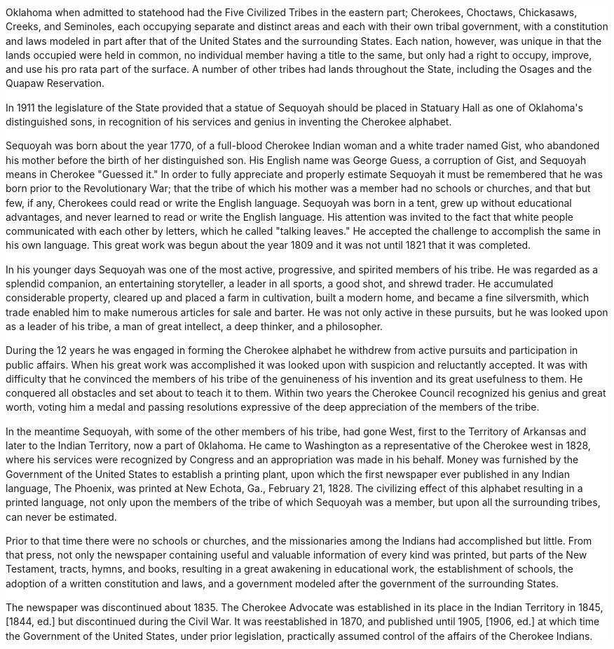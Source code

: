   Oklahoma when admitted to statehood had the Five Civilized Tribes in the  eastern part; Cherokees, Choctaws, Chickasaws, Creeks, and Seminoles, each  occupying separate and distinct areas and each with their own tribal  government, with a constitution and laws modeled in part after that of the  United States and the surrounding States. Each nation, however, was unique  in that the lands occupied were held in common, no individual member having  a title to the same, but only had a right to occupy, improve, and use his  pro rata part of the surface. A number of other tribes had lands throughout  the State, including the Osages and the Quapaw Reservation.

  In 1911 the legislature of the State provided that a statue of Sequoyah  should be placed in Statuary Hall as one of Oklahoma's distinguished sons,  in recognition of his services and genius in inventing the Cherokee alphabet.

  Sequoyah was born about the year 1770, of a full-blood Cherokee Indian woman  and a white trader named Gist, who abandoned his mother before the birth of  her distinguished son. His English name was George Guess, a corruption of  Gist, and Sequoyah means in Cherokee "Guessed it." In order to fully  appreciate and properly estimate Sequoyah it must be remembered that he was  born prior to the Revolutionary War; that the tribe of which his mother was  a member had no schools or churches, and that but few, if any, Cherokees  could read or write the English language. Sequoyah was born in a tent, grew  up without educational advantages, and never learned to read or write the  English language. His attention was invited to the fact that white people  communicated with each other by letters, which he called "talking leaves."  He accepted the challenge to accomplish the same in his own language. This  great work was begun about the year 1809 and it was not until 1821 that it  was completed.

  In his younger days Sequoyah was one of the most active, progressive, and  spirited members of his tribe. He was regarded as a splendid companion, an  entertaining storyteller, a leader in all sports, a good shot, and shrewd  trader. He accumulated considerable property, cleared up and placed a farm  in cultivation, built a modern home, and became a fine silversmith, which  trade enabled him to make numerous articles for sale and barter. He was not  only active in these pursuits, but he was looked upon as a leader of his  tribe, a man of great intellect, a deep thinker, and a philosopher.

  During the 12 years he was engaged in forming the Cherokee alphabet he  withdrew from active pursuits and participation in public affairs. When his  great work was accomplished it was looked upon with suspicion and  reluctantly accepted. It was with difficulty that he convinced the members  of his tribe of the genuineness of his invention and its great usefulness to  them. He conquered all obstacles and set about to teach it to them. Within  two years the Cherokee Council recognized his genius and great worth, voting  him a medal and passing resolutions expressive of the deep appreciation of  the members of the tribe.

  In the meantime Sequoyah, with some of the other members of his tribe, had  gone West, first to the Territory of Arkansas and later to the Indian  Territory, now a part of 0klahoma. He came to Washington as a representative  of the Cherokee west in 1828, where his services were recognized by Congress  and an appropriation was made in his behalf. Money was furnished by the  Government of the United States to establish a printing plant, upon which  the first newspaper ever published in any Indian language, The Phoenix, was  printed at New Echota, Ga., February 21, 1828. The civilizing effect of this  alphabet resulting in a printed language, not only upon the members of the  tribe of which Sequoyah was a member, but upon all the surrounding tribes,  can never be estimated.

  Prior to that time there were no schools or churches, and the missionaries  among the Indians had accomplished but little. From that press, not only the  newspaper containing useful and valuable information of every kind was  printed, but parts of the New Testament, tracts, hymns, and books, resulting  in a great awakening in educational work, the establishment of schools, the  adoption of a written constitution and laws, and a government modeled after  the government of the surrounding States.

  The newspaper was discontinued about 1835. The Cherokee Advocate was  established in its place in the Indian Territory in 1845, [1844, ed.] but  discontinued during the Civil War. It was reestablished in 1870, and  published until 1905, [1906, ed.] at which time the Government of the United  States, under prior legislation, practically assumed control of the affairs  of the Cherokee Indians.

